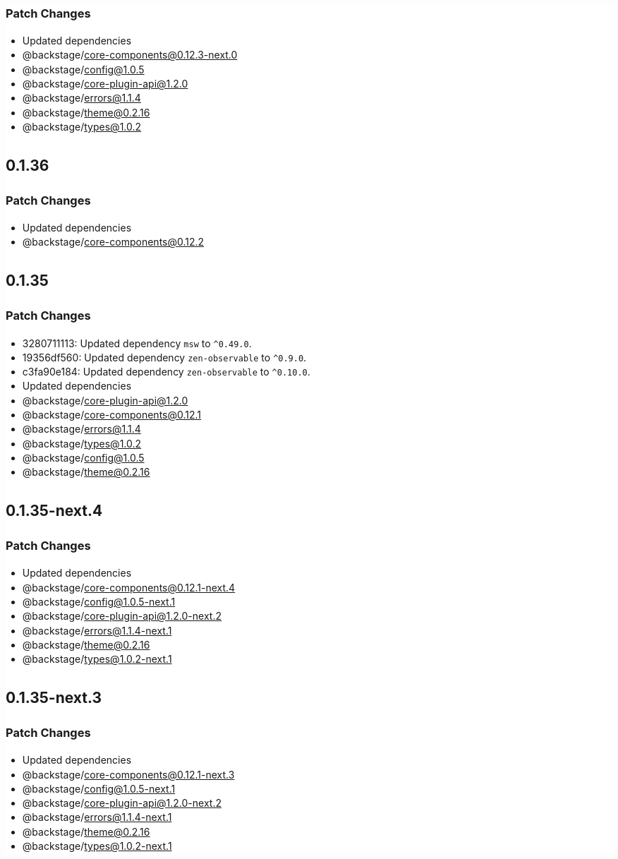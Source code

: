 ### Patch Changes

- Updated dependencies
 - @backstage/core-components@0.12.3-next.0
 - @backstage/config@1.0.5
 - @backstage/core-plugin-api@1.2.0
 - @backstage/errors@1.1.4
 - @backstage/theme@0.2.16
 - @backstage/types@1.0.2

## 0.1.36

### Patch Changes

- Updated dependencies
 - @backstage/core-components@0.12.2

## 0.1.35

### Patch Changes

- 3280711113: Updated dependency `msw` to `^0.49.0`.
- 19356df560: Updated dependency `zen-observable` to `^0.9.0`.
- c3fa90e184: Updated dependency `zen-observable` to `^0.10.0`.
- Updated dependencies
 - @backstage/core-plugin-api@1.2.0
 - @backstage/core-components@0.12.1
 - @backstage/errors@1.1.4
 - @backstage/types@1.0.2
 - @backstage/config@1.0.5
 - @backstage/theme@0.2.16

## 0.1.35-next.4

### Patch Changes

- Updated dependencies
 - @backstage/core-components@0.12.1-next.4
 - @backstage/config@1.0.5-next.1
 - @backstage/core-plugin-api@1.2.0-next.2
 - @backstage/errors@1.1.4-next.1
 - @backstage/theme@0.2.16
 - @backstage/types@1.0.2-next.1

## 0.1.35-next.3

### Patch Changes

- Updated dependencies
 - @backstage/core-components@0.12.1-next.3
 - @backstage/config@1.0.5-next.1
 - @backstage/core-plugin-api@1.2.0-next.2
 - @backstage/errors@1.1.4-next.1
 - @backstage/theme@0.2.16
 - @backstage/types@1.0.2-next.1
